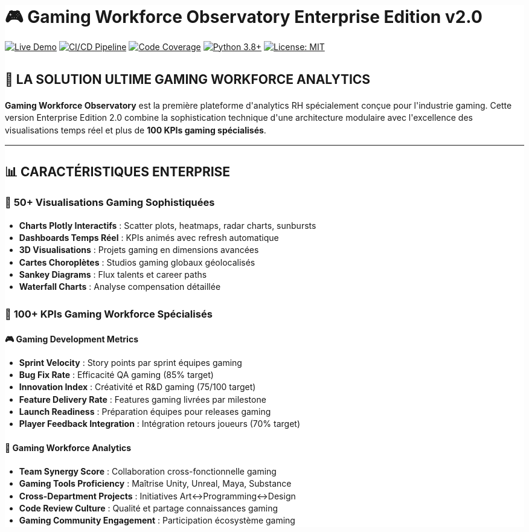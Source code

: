 # 🎮 Gaming Workforce Observatory Enterprise Edition v2.0

[![Live Demo](https://img.shields.io/badge/Live%20Demo-🚀%20Launch-blue)](https://gaming-workforce-observatory.streamlit.app)
[![CI/CD Pipeline](https://github.com/remichenouri/gaming-workforce-observatory/workflows/CI%2FCD%20Pipeline/badge.svg)](https://github.com/remichenouri/gaming-workforce-observatory/actions)
[![Code Coverage](https://codecov.io/gh/remichenouri/gaming-workforce-observatory/branch/main/graph/badge.svg)](https://codecov.io/gh/remichenouri/gaming-workforce-observatory)
[![Python 3.8+](https://img.shields.io/badge/python-3.8+-blue.svg)](https://www.python.org/downloads/)
[![License: MIT](https://img.shields.io/badge/License-MIT-yellow.svg)](LICENSE)



## 🚀 LA SOLUTION ULTIME GAMING WORKFORCE ANALYTICS

**Gaming Workforce Observatory** est la première plateforme d'analytics RH spécialement conçue pour l'industrie gaming. Cette version Enterprise Edition 2.0 combine la sophistication technique d'une architecture modulaire avec l'excellence des visualisations temps réel et plus de **100 KPIs gaming spécialisés**.

---

## 📊 CARACTÉRISTIQUES ENTERPRISE

### 🎯 **50+ Visualisations Gaming Sophistiquées**
- **Charts Plotly Interactifs** : Scatter plots, heatmaps, radar charts, sunbursts
- **Dashboards Temps Réel** : KPIs animés avec refresh automatique
- **3D Visualisations** : Projets gaming en dimensions avancées  
- **Cartes Choroplètes** : Studios gaming globaux géolocalisés
- **Sankey Diagrams** : Flux talents et career paths
- **Waterfall Charts** : Analyse compensation détaillée

### 🧠 **100+ KPIs Gaming Workforce Spécialisés**

#### 🎮 **Gaming Development Metrics**
- **Sprint Velocity** : Story points par sprint équipes gaming
- **Bug Fix Rate** : Efficacité QA gaming (85% target)
- **Innovation Index** : Créativité et R&D gaming (75/100 target)
- **Feature Delivery Rate** : Features gaming livrées par milestone
- **Launch Readiness** : Préparation équipes pour releases gaming
- **Player Feedback Integration** : Intégration retours joueurs (70% target)

#### 👥 **Gaming Workforce Analytics**
- **Team Synergy Score** : Collaboration cross-fonctionnelle gaming
- **Gaming Tools Proficiency** : Maîtrise Unity, Unreal, Maya, Substance
- **Cross-Department Projects** : Initiatives Art↔Programming↔Design
- **Code Review Culture** : Qualité et partage connaissances gaming
- **Gaming Community Engagement** : Participation écosystème gaming
